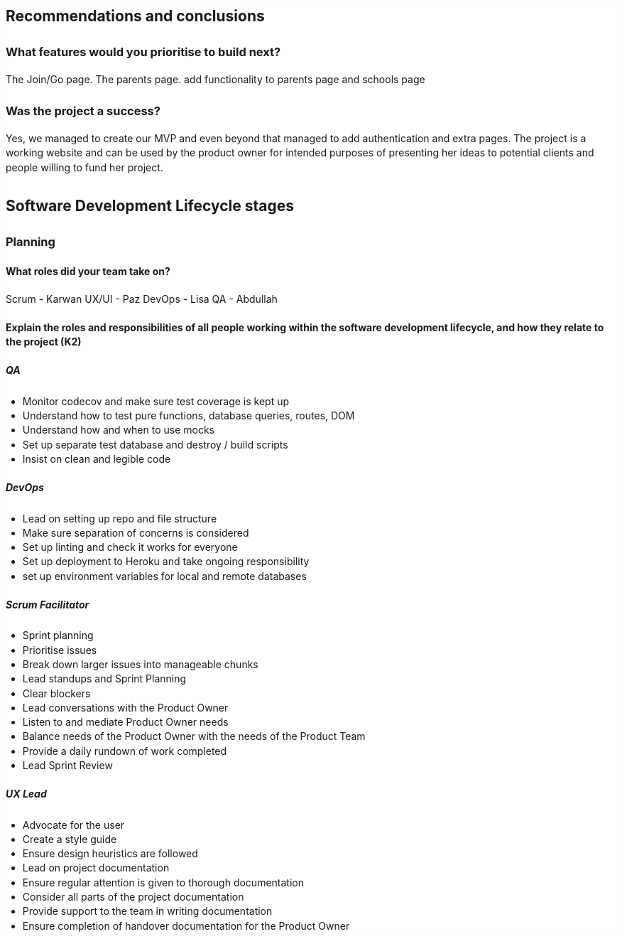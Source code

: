 

## Recommendations and conclusions 

### What features would you prioritise to build next?
The Join/Go page. 
The parents page.
add functionality to parents page and schools page

### Was the project a success?

Yes, we managed to create our MVP and even beyond that managed to add authentication and extra pages. The project is a working website and can be used by the product owner for intended purposes of presenting her ideas to potential clients and people willing to fund her project. 

## Software Development Lifecycle stages 

### Planning 

#### What roles did your team take on?
Scrum - Karwan
UX/UI - Paz
DevOps - Lisa
QA - Abdullah

#### Explain the roles and responsibilities of all people working within the software development lifecycle, and how they relate to the project (K2)
##### QA 
- Monitor codecov and make sure test coverage is kept up
- Understand how to test pure functions, database queries, routes, DOM
- Understand how and when to use mocks
- Set up separate test database and destroy / build scripts
- Insist on clean and legible code
##### DevOps 
- Lead on setting up repo and file structure
- Make sure separation of concerns is considered
- Set up linting and check it works for everyone
- Set up deployment to Heroku and take ongoing responsibility
- set up environment variables for local and remote databases
##### Scrum Facilitator 
- Sprint planning
- Prioritise issues
- Break down larger issues into manageable chunks
- Lead standups and Sprint Planning
- Clear blockers
- Lead conversations with the Product Owner
- Listen to and mediate Product Owner needs
- Balance needs of the Product Owner with the needs of the Product Team
- Provide a daily rundown of work completed
- Lead Sprint Review
##### UX Lead 
- Advocate for the user
- Create a style guide
- Ensure design heuristics are followed
- Lead on project documentation
- Ensure regular attention is given to thorough documentation
- Consider all parts of the project documentation
- Provide support to the team in writing documentation
- Ensure completion of handover documentation for the Product Owner
